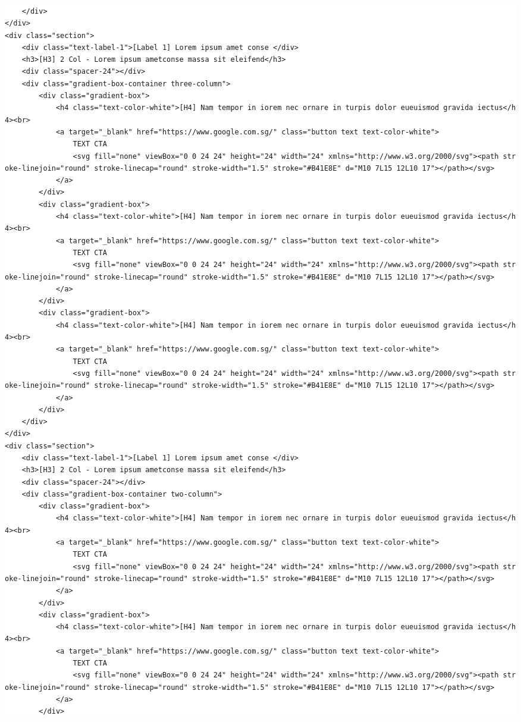        </div>
    </div>
    <div class="section">
        <div class="text-label-1">[Label 1] Lorem ipsum amet conse </div>
        <h3>[H3] 2 Col - Lorem ipsum ametconse massa sit eleifend</h3>
        <div class="spacer-24"></div>
        <div class="gradient-box-container three-column">
            <div class="gradient-box">
                <h4 class="text-color-white">[H4] Nam tempor in iorem nec ornare in turpis dolor eueuismod gravida iectus</h4><br>
                <a target="_blank" href="https://www.google.com.sg/" class="button text text-color-white">
                    TEXT CTA 
                    <svg fill="none" viewBox="0 0 24 24" height="24" width="24" xmlns="http://www.w3.org/2000/svg"><path stroke-linejoin="round" stroke-linecap="round" stroke-width="1.5" stroke="#B41E8E" d="M10 7L15 12L10 17"></path></svg>
                </a>
            </div>
            <div class="gradient-box">
                <h4 class="text-color-white">[H4] Nam tempor in iorem nec ornare in turpis dolor eueuismod gravida iectus</h4><br>
                <a target="_blank" href="https://www.google.com.sg/" class="button text text-color-white">
                    TEXT CTA 
                    <svg fill="none" viewBox="0 0 24 24" height="24" width="24" xmlns="http://www.w3.org/2000/svg"><path stroke-linejoin="round" stroke-linecap="round" stroke-width="1.5" stroke="#B41E8E" d="M10 7L15 12L10 17"></path></svg>
                </a>
            </div>
            <div class="gradient-box">
                <h4 class="text-color-white">[H4] Nam tempor in iorem nec ornare in turpis dolor eueuismod gravida iectus</h4><br>
                <a target="_blank" href="https://www.google.com.sg/" class="button text text-color-white">
                    TEXT CTA 
                    <svg fill="none" viewBox="0 0 24 24" height="24" width="24" xmlns="http://www.w3.org/2000/svg"><path stroke-linejoin="round" stroke-linecap="round" stroke-width="1.5" stroke="#B41E8E" d="M10 7L15 12L10 17"></path></svg>
                </a>
            </div>
        </div>
    </div>
    <div class="section">
        <div class="text-label-1">[Label 1] Lorem ipsum amet conse </div>
        <h3>[H3] 2 Col - Lorem ipsum ametconse massa sit eleifend</h3>
        <div class="spacer-24"></div>
        <div class="gradient-box-container two-column">
            <div class="gradient-box">
                <h4 class="text-color-white">[H4] Nam tempor in iorem nec ornare in turpis dolor eueuismod gravida iectus</h4><br>
                <a target="_blank" href="https://www.google.com.sg/" class="button text text-color-white">
                    TEXT CTA 
                    <svg fill="none" viewBox="0 0 24 24" height="24" width="24" xmlns="http://www.w3.org/2000/svg"><path stroke-linejoin="round" stroke-linecap="round" stroke-width="1.5" stroke="#B41E8E" d="M10 7L15 12L10 17"></path></svg>
                </a>
            </div>
            <div class="gradient-box">
                <h4 class="text-color-white">[H4] Nam tempor in iorem nec ornare in turpis dolor eueuismod gravida iectus</h4><br>
                <a target="_blank" href="https://www.google.com.sg/" class="button text text-color-white">
                    TEXT CTA 
                    <svg fill="none" viewBox="0 0 24 24" height="24" width="24" xmlns="http://www.w3.org/2000/svg"><path stroke-linejoin="round" stroke-linecap="round" stroke-width="1.5" stroke="#B41E8E" d="M10 7L15 12L10 17"></path></svg>
                </a>
            </div>